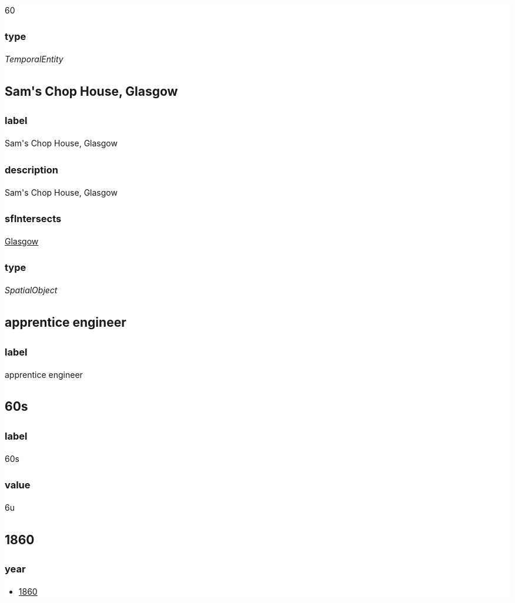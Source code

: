 
60

### type


*TemporalEntity*

## Sam's Chop House, Glasgow

### label


Sam's Chop House, Glasgow

### description


Sam's Chop House, Glasgow

### sfIntersects


[Glasgow](#Glasgow)

### type


*SpatialObject*

## apprentice engineer

### label


apprentice engineer

## 60s

### label


60s

### value


6u

## 1860

### year

 - [1860](#1860)
